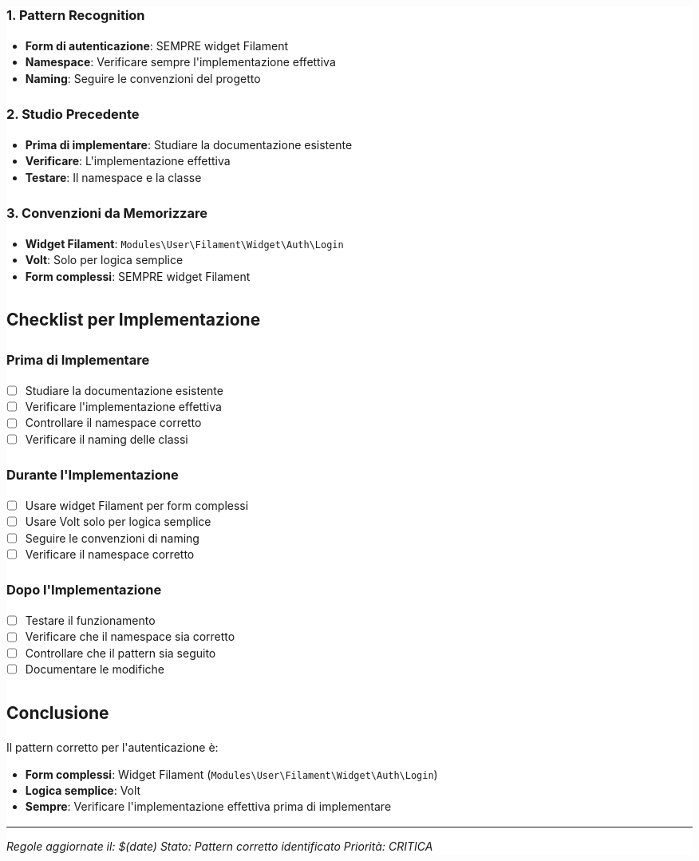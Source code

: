 ### 1. Pattern Recognition
- **Form di autenticazione**: SEMPRE widget Filament
- **Namespace**: Verificare sempre l'implementazione effettiva
- **Naming**: Seguire le convenzioni del progetto

### 2. Studio Precedente
- **Prima di implementare**: Studiare la documentazione esistente
- **Verificare**: L'implementazione effettiva
- **Testare**: Il namespace e la classe

### 3. Convenzioni da Memorizzare
- **Widget Filament**: `Modules\User\Filament\Widget\Auth\Login`
- **Volt**: Solo per logica semplice
- **Form complessi**: SEMPRE widget Filament

## Checklist per Implementazione

### Prima di Implementare
- [ ] Studiare la documentazione esistente
- [ ] Verificare l'implementazione effettiva
- [ ] Controllare il namespace corretto
- [ ] Verificare il naming delle classi

### Durante l'Implementazione
- [ ] Usare widget Filament per form complessi
- [ ] Usare Volt solo per logica semplice
- [ ] Seguire le convenzioni di naming
- [ ] Verificare il namespace corretto

### Dopo l'Implementazione
- [ ] Testare il funzionamento
- [ ] Verificare che il namespace sia corretto
- [ ] Controllare che il pattern sia seguito
- [ ] Documentare le modifiche

## Conclusione

Il pattern corretto per l'autenticazione è:
- **Form complessi**: Widget Filament (`Modules\User\Filament\Widget\Auth\Login`)
- **Logica semplice**: Volt
- **Sempre**: Verificare l'implementazione effettiva prima di implementare

---

*Regole aggiornate il: $(date)*
*Stato: Pattern corretto identificato*
*Priorità: CRITICA* 